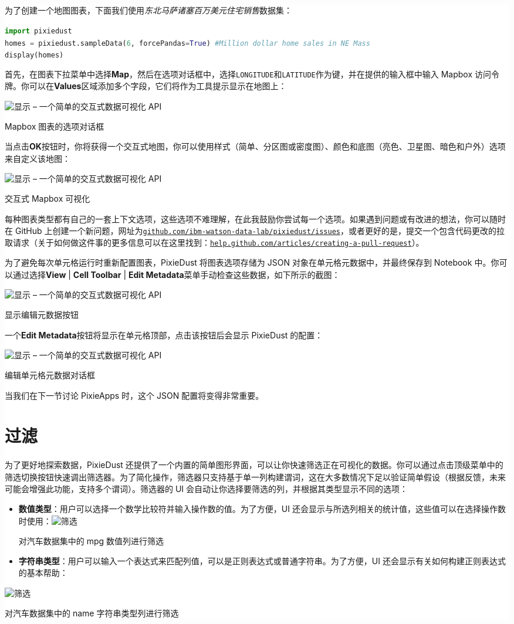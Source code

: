 为了创建一个地图图表，下面我们使用*东北马萨诸塞百万美元住宅销售*数据集：

```py
import pixiedust
homes = pixiedust.sampleData(6, forcePandas=True) #Million dollar home sales in NE Mass
display(homes)
```

首先，在图表下拉菜单中选择**Map**，然后在选项对话框中，选择`LONGITUDE`和`LATITUDE`作为键，并在提供的输入框中输入 Mapbox 访问令牌。你可以在**Values**区域添加多个字段，它们将作为工具提示显示在地图上：

![显示 – 一个简单的交互式数据可视化 API](img/B09699_02_26.jpg)

Mapbox 图表的选项对话框

当点击**OK**按钮时，你将获得一个交互式地图，你可以使用样式（简单、分区图或密度图）、颜色和底图（亮色、卫星图、暗色和户外）选项来自定义该地图：

![显示 – 一个简单的交互式数据可视化 API](img/B09699_02_27.jpg)

交互式 Mapbox 可视化

每种图表类型都有自己的一套上下文选项，这些选项不难理解，在此我鼓励你尝试每一个选项。如果遇到问题或有改进的想法，你可以随时在 GitHub 上创建一个新问题，网址为[`github.com/ibm-watson-data-lab/pixiedust/issues`](https://github.com/ibm-watson-data-lab/pixiedust/issues)，或者更好的是，提交一个包含代码更改的拉取请求（关于如何做这件事的更多信息可以在这里找到：[`help.github.com/articles/creating-a-pull-request`](https://help.github.com/articles/creating-a-pull-request)）。

为了避免每次单元格运行时重新配置图表，PixieDust 将图表选项存储为 JSON 对象在单元格元数据中，并最终保存到 Notebook 中。你可以通过选择**View** | **Cell Toolbar** | **Edit Metadata**菜单手动检查这些数据，如下所示的截图：

![显示 – 一个简单的交互式数据可视化 API](img/B09699_02_28.jpg)

显示编辑元数据按钮

一个**Edit Metadata**按钮将显示在单元格顶部，点击该按钮后会显示 PixieDust 的配置：

![显示 – 一个简单的交互式数据可视化 API](img/B09699_02_29.jpg)

编辑单元格元数据对话框

当我们在下一节讨论 PixieApps 时，这个 JSON 配置将变得非常重要。

# 过滤

为了更好地探索数据，PixieDust 还提供了一个内置的简单图形界面，可以让你快速筛选正在可视化的数据。你可以通过点击顶级菜单中的筛选切换按钮快速调出筛选器。为了简化操作，筛选器只支持基于单一列构建谓词，这在大多数情况下足以验证简单假设（根据反馈，未来可能会增强此功能，支持多个谓词）。筛选器的 UI 会自动让你选择要筛选的列，并根据其类型显示不同的选项：

+   **数值类型**：用户可以选择一个数学比较符并输入操作数的值。为了方便，UI 还会显示与所选列相关的统计值，这些值可以在选择操作数时使用：![筛选](img/B09699_02_30.jpg)

    对汽车数据集中的 mpg 数值列进行筛选

+   **字符串类型**：用户可以输入一个表达式来匹配列值，可以是正则表达式或普通字符串。为了方便，UI 还会显示有关如何构建正则表达式的基本帮助：

![筛选](img/B09699_02_31.jpg)

对汽车数据集中的 name 字符串类型列进行筛选
